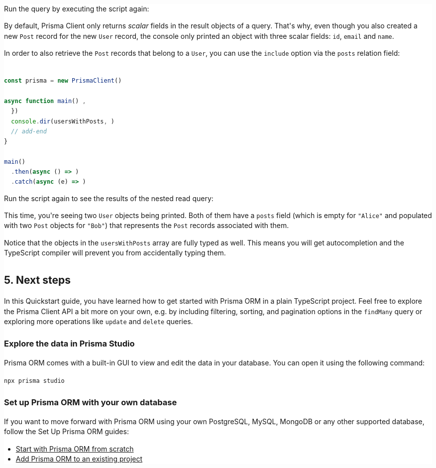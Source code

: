 Run the query by executing the script again:

By default, Prisma Client only returns _scalar_ fields in the result objects of a query. That's why, even though you also created a new `Post` record for the new `User` record, the console only printed an object with three scalar fields: `id`, `email` and `name`.

In order to also retrieve the `Post` records that belong to a `User`, you can use the `include` option via the `posts` relation field:

```ts file=script.ts highlight=6-11;add showLineNumbers

const prisma = new PrismaClient()

async function main() ,
  })
  console.dir(usersWithPosts, )
  // add-end
}

main()
  .then(async () => )
  .catch(async (e) => )
```

Run the script again to see the results of the nested read query:

This time, you're seeing two `User` objects being printed. Both of them have a `posts` field (which is empty for `"Alice"` and populated with two `Post` objects for `"Bob"`) that represents the `Post` records associated with them.

Notice that the objects in the `usersWithPosts` array are fully typed as well. This means you will get autocompletion and the TypeScript compiler will prevent you from accidentally typing them.

## 5. Next steps

In this Quickstart guide, you have learned how to get started with Prisma ORM in a plain TypeScript project. Feel free to explore the Prisma Client API a bit more on your own, e.g. by including filtering, sorting, and pagination options in the `findMany` query or exploring more operations like `update` and `delete` queries.

### Explore the data in Prisma Studio

Prisma ORM comes with a built-in GUI to view and edit the data in your database. You can open it using the following command:

```terminal
npx prisma studio
```

### Set up Prisma ORM with your own database

If you want to move forward with Prisma ORM using your own PostgreSQL, MySQL, MongoDB or any other supported database, follow the Set Up Prisma ORM guides:

- [Start with Prisma ORM from scratch](/getting-started/setup-prisma/start-from-scratch/relational-databases-typescript-postgresql)
- [Add Prisma ORM to an existing project](/getting-started/setup-prisma/add-to-existing-project)
